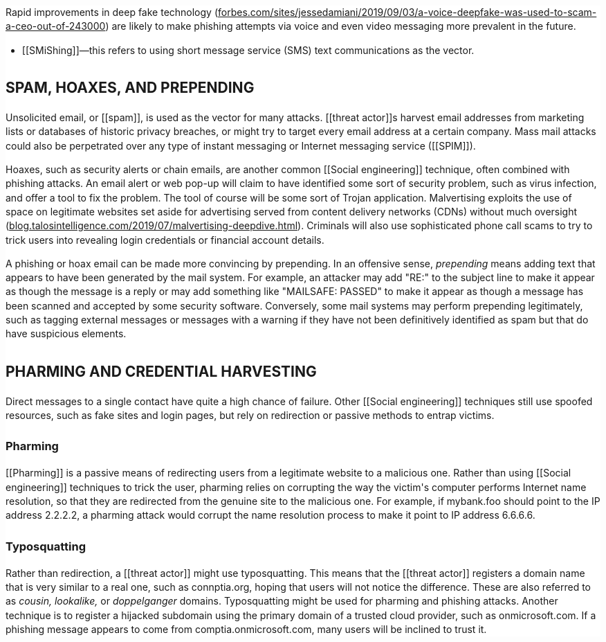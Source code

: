 Rapid improvements in deep fake technology ([forbes.com/sites/jessedamiani/2019/09/03/a-voice-deepfake-was-used-to-scam-a-ceo-out-of-243000](https://www.forbes.com/sites/jessedamiani/2019/09/03/a-voice-deepfake-was-used-to-scam-a-ceo-out-of-243000/)) are likely to make phishing attempts via voice and even video messaging more prevalent in the future.

-   [[SMiShing]]—this refers to using short message service (SMS) text communications as the vector.

## SPAM, HOAXES, AND PREPENDING

Unsolicited email, or [[spam]], is used as the vector for many attacks. [[threat actor]]s harvest email addresses from marketing lists or databases of historic privacy breaches, or might try to target every email address at a certain company. Mass mail attacks could also be perpetrated over any type of instant messaging or Internet messaging service ([[SPIM]]).

Hoaxes, such as security alerts or chain emails, are another common [[Social engineering]] technique, often combined with phishing attacks. An email alert or web pop-up will claim to have identified some sort of security problem, such as virus infection, and offer a tool to fix the problem. The tool of course will be some sort of Trojan application. Malvertising exploits the use of space on legitimate websites set aside for advertising served from content delivery networks (CDNs) without much oversight ([blog.talosintelligence.com/2019/07/malvertising-deepdive.html](https://blog.talosintelligence.com/2019/07/malvertising-deepdive.html)). Criminals will also use sophisticated phone call scams to try to trick users into revealing login credentials or financial account details.

A phishing or hoax email can be made more convincing by prepending. In an offensive sense, _prepending_ means adding text that appears to have been generated by the mail system. For example, an attacker may add "RE:" to the subject line to make it appear as though the message is a reply or may add something like "MAILSAFE: PASSED" to make it appear as though a message has been scanned and accepted by some security software. Conversely, some mail systems may perform prepending legitimately, such as tagging external messages or messages with a warning if they have not been definitively identified as spam but that do have suspicious elements.

## PHARMING AND CREDENTIAL HARVESTING

Direct messages to a single contact have quite a high chance of failure. Other [[Social engineering]] techniques still use spoofed resources, such as fake sites and login pages, but rely on redirection or passive methods to entrap victims.

### Pharming

[[Pharming]] is a passive means of redirecting users from a legitimate website to a malicious one. Rather than using [[Social engineering]] techniques to trick the user, pharming relies on corrupting the way the victim's computer performs Internet name resolution, so that they are redirected from the genuine site to the malicious one. For example, if mybank.foo should point to the IP address 2.2.2.2, a pharming attack would corrupt the name resolution process to make it point to IP address 6.6.6.6. 

### Typosquatting

Rather than redirection, a [[threat actor]] might use typosquatting. This means that the [[threat actor]] registers a domain name that is very similar to a real one, such as connptia.org, hoping that users will not notice the difference. These are also referred to as _cousin, lookalike,_ or _doppelganger_ domains. Typosquatting might be used for pharming and phishing attacks. Another technique is to register a hijacked subdomain using the primary domain of a trusted cloud provider, such as onmicrosoft.com. If a phishing message appears to come from comptia.onmicrosoft.com, many users will be inclined to trust it. 
